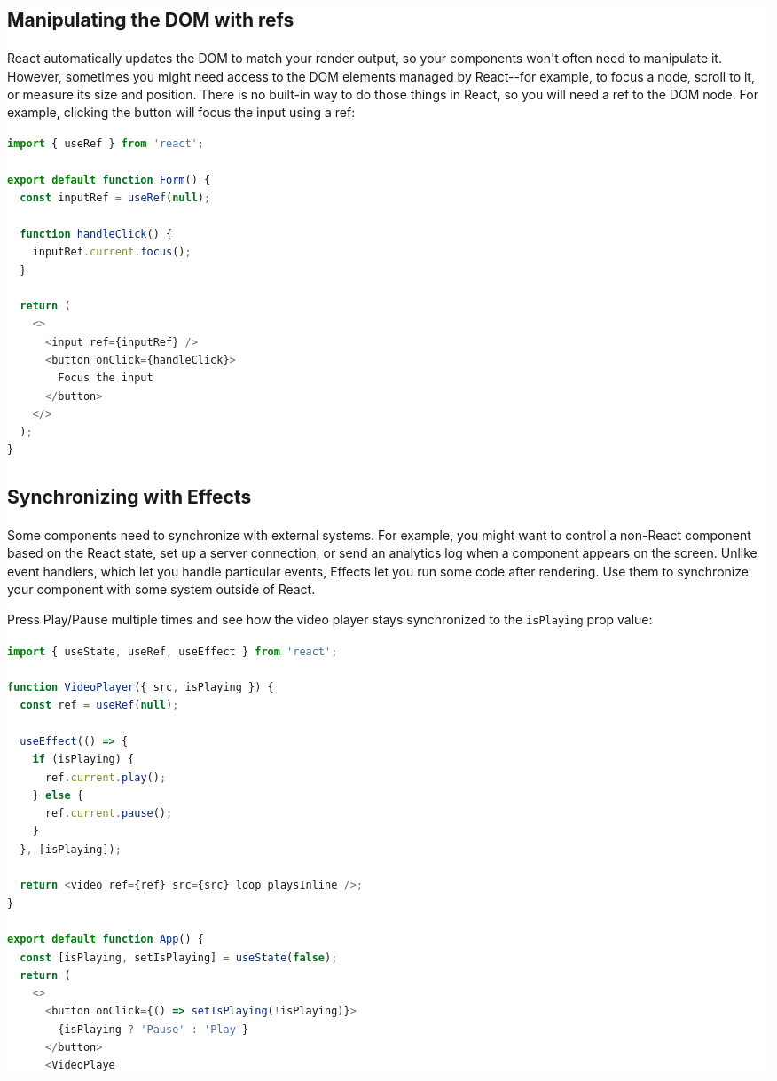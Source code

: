 ## Manipulating the DOM with refs

React automatically updates the DOM to match your render output, so your components won't often need to manipulate it. However, sometimes you might need access to the DOM elements managed by React--for example, to focus a node, scroll to it, or measure its size and position. There is no built-in way to do those things in React, so you will need a ref to the DOM node. For example, clicking the button will focus the input using a ref:

```javascript
import { useRef } from 'react';

export default function Form() {
  const inputRef = useRef(null);

  function handleClick() {
    inputRef.current.focus();
  }

  return (
    <>
      <input ref={inputRef} />
      <button onClick={handleClick}>
        Focus the input
      </button>
    </>
  );
}
```

## Synchronizing with Effects

Some components need to synchronize with external systems. For example, you might want to control a non-React component based on the React state, set up a server connection, or send an analytics log when a component appears on the screen. Unlike event handlers, which let you handle particular events, Effects let you run some code after rendering. Use them to synchronize your component with some system outside of React.

Press Play/Pause multiple times and see how the video player stays synchronized to the `isPlaying` prop value:

```javascript
import { useState, useRef, useEffect } from 'react';

function VideoPlayer({ src, isPlaying }) {
  const ref = useRef(null);

  useEffect(() => {
    if (isPlaying) {
      ref.current.play();
    } else {
      ref.current.pause();
    }
  }, [isPlaying]);

  return <video ref={ref} src={src} loop playsInline />;
}

export default function App() {
  const [isPlaying, setIsPlaying] = useState(false);
  return (
    <>
      <button onClick={() => setIsPlaying(!isPlaying)}>
        {isPlaying ? 'Pause' : 'Play'}
      </button>
      <VideoPlaye
```
